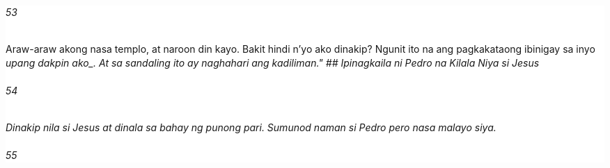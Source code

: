 




###### 53 










Araw-araw akong nasa templo, at naroon din kayo. Bakit hindi nʼyo ako dinakip? Ngunit ito na ang pagkakataong ibinigay sa inyo <i class="trans-change">upang dakpin ako_. At sa sandaling ito ay naghahari ang kadiliman." ## Ipinagkaila ni Pedro na Kilala Niya si Jesus 





















###### 54 










Dinakip nila si Jesus at dinala sa bahay ng punong pari. Sumunod naman si Pedro pero nasa malayo siya. 





















###### 55 









